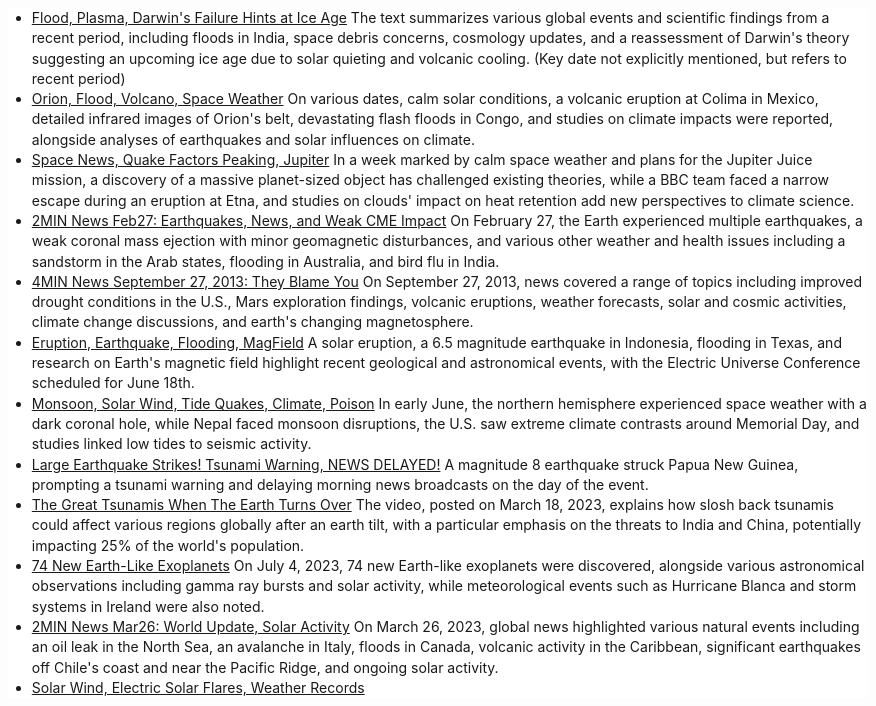 - [Flood, Plasma, Darwin's Failure Hints at Ice Age](https://github.com/sovrynn/ecdo/blob/master/6-LITERATURE-MEDIA/ben-davidson/video-transcripts/floods.md#flood-plasma-darwins-failure-hints-at-ice-age)
The text summarizes various global events and scientific findings from a recent period, including floods in India, space debris concerns, cosmology updates, and a reassessment of Darwin's theory suggesting an upcoming ice age due to solar quieting and volcanic cooling. (Key date not explicitly mentioned, but refers to recent period)
- [Orion, Flood, Volcano, Space Weather](https://github.com/sovrynn/ecdo/blob/master/6-LITERATURE-MEDIA/ben-davidson/video-transcripts/floods.md#orion-flood-volcano-space-weather)
On various dates, calm solar conditions, a volcanic eruption at Colima in Mexico, detailed infrared images of Orion's belt, devastating flash floods in Congo, and studies on climate impacts were reported, alongside analyses of earthquakes and solar influences on climate.
- [Space News, Quake Factors Peaking, Jupiter](https://github.com/sovrynn/ecdo/blob/master/6-LITERATURE-MEDIA/ben-davidson/video-transcripts/floods.md#space-news-quake-factors-peaking-jupiter)
In a week marked by calm space weather and plans for the Jupiter Juice mission, a discovery of a massive planet-sized object has challenged existing theories, while a BBC team faced a narrow escape during an eruption at Etna, and studies on clouds' impact on heat retention add new perspectives to climate science.
- [2MIN News Feb27: Earthquakes, News, and Weak CME Impact](https://github.com/sovrynn/ecdo/blob/master/6-LITERATURE-MEDIA/ben-davidson/video-transcripts/floods.md#2min-news-feb27-earthquakes-news-and-weak-cme-impact)
On February 27, the Earth experienced multiple earthquakes, a weak coronal mass ejection with minor geomagnetic disturbances, and various other weather and health issues including a sandstorm in the Arab states, flooding in Australia, and bird flu in India.
- [4MIN News September 27, 2013: They Blame You](https://github.com/sovrynn/ecdo/blob/master/6-LITERATURE-MEDIA/ben-davidson/video-transcripts/floods.md#4min-news-september-27-2013-they-blame-you)
On September 27, 2013, news covered a range of topics including improved drought conditions in the U.S., Mars exploration findings, volcanic eruptions, weather forecasts, solar and cosmic activities, climate change discussions, and earth's changing magnetosphere.
- [Eruption, Earthquake, Flooding, MagField](https://github.com/sovrynn/ecdo/blob/master/6-LITERATURE-MEDIA/ben-davidson/video-transcripts/floods.md#eruption-earthquake-flooding-magfield)
A solar eruption, a 6.5 magnitude earthquake in Indonesia, flooding in Texas, and research on Earth's magnetic field highlight recent geological and astronomical events, with the Electric Universe Conference scheduled for June 18th.
- [Monsoon, Solar Wind, Tide Quakes, Climate, Poison](https://github.com/sovrynn/ecdo/blob/master/6-LITERATURE-MEDIA/ben-davidson/video-transcripts/floods.md#monsoon-solar-wind-tide-quakes-climate-poison)
In early June, the northern hemisphere experienced space weather with a dark coronal hole, while Nepal faced monsoon disruptions, the U.S. saw extreme climate contrasts around Memorial Day, and studies linked low tides to seismic activity.
- [Large Earthquake Strikes! Tsunami Warning, NEWS DELAYED!](https://github.com/sovrynn/ecdo/blob/master/6-LITERATURE-MEDIA/ben-davidson/video-transcripts/floods.md#large-earthquake-strikes-tsunami-warning-news-delayed)
A magnitude 8 earthquake struck Papua New Guinea, prompting a tsunami warning and delaying morning news broadcasts on the day of the event.
- [The Great Tsunamis When The Earth Turns Over](https://github.com/sovrynn/ecdo/blob/master/6-LITERATURE-MEDIA/ben-davidson/video-transcripts/floods.md#the-great-tsunamis-when-the-earth-turns-over)
The video, posted on March 18, 2023, explains how slosh back tsunamis could affect various regions globally after an earth tilt, with a particular emphasis on the threats to India and China, potentially impacting 25% of the world's population.
- [74 New Earth-Like Exoplanets](https://github.com/sovrynn/ecdo/blob/master/6-LITERATURE-MEDIA/ben-davidson/video-transcripts/floods.md#74-new-earth-like-exoplanets)
On July 4, 2023, 74 new Earth-like exoplanets were discovered, alongside various astronomical observations including gamma ray bursts and solar activity, while meteorological events such as Hurricane Blanca and storm systems in Ireland were also noted.
- [2MIN News Mar26: World Update, Solar Activity](https://github.com/sovrynn/ecdo/blob/master/6-LITERATURE-MEDIA/ben-davidson/video-transcripts/floods.md#2min-news-mar26-world-update-solar-activity)
On March 26, 2023, global news highlighted various natural events including an oil leak in the North Sea, an avalanche in Italy, floods in Canada, volcanic activity in the Caribbean, significant earthquakes off Chile's coast and near the Pacific Ridge, and ongoing solar activity.
- [Solar Wind, Electric Solar Flares, Weather Records](https://github.com/sovrynn/ecdo/blob/master/6-LITERATURE-MEDIA/ben-davidson/video-transcripts/floods.md#solar-wind-electric-solar-flares-weather-records)